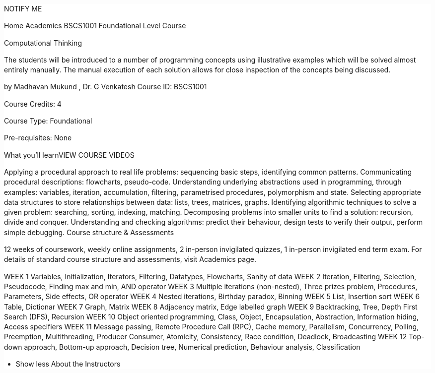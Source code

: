 NOTIFY ME

Home
Academics
BSCS1001
Foundational Level Course

Computational Thinking

The students will be introduced to a number of programming concepts using illustrative examples which will be solved almost entirely manually. The manual execution of each solution allows for close inspection of the concepts being discussed.

  by Madhavan Mukund , Dr. G Venkatesh
Course ID: BSCS1001

Course Credits: 4

Course Type: Foundational

Pre-requisites: None

What you’ll learnVIEW COURSE VIDEOS 

Applying a procedural approach to real life problems: sequencing basic steps, identifying common patterns.
Communicating procedural descriptions: flowcharts, pseudo-code.
Understanding underlying abstractions used in programming, through examples: variables, iteration, accumulation, filtering, parametrised procedures, polymorphism and state.
Selecting appropriate data structures to store relationships between data: lists, trees, matrices, graphs.
Identifying algorithmic techniques to solve a given problem: searching, sorting, indexing, matching.
Decomposing problems into smaller units to find a solution: recursion, divide and conquer.
Understanding and checking algorithms: predict their behaviour, design tests to verify their output, perform simple debugging.
Course structure & Assessments

12 weeks of coursework, weekly online assignments, 2 in-person invigilated quizzes, 1 in-person invigilated end term exam. For details of standard course structure and assessments, visit Academics page.

WEEK 1	Variables, Initialization, Iterators, Filtering, Datatypes, Flowcharts, Sanity of data
WEEK 2	Iteration, Filtering, Selection, Pseudocode, Finding max and min, AND operator
WEEK 3	Multiple iterations (non-nested), Three prizes problem, Procedures, Parameters, Side effects, OR operator
WEEK 4	Nested iterations, Birthday paradox, Binning
WEEK 5	List, Insertion sort
WEEK 6	Table, Dictionar
WEEK 7	Graph, Matrix
WEEK 8	Adjacency matrix, Edge labelled graph
WEEK 9	Backtracking, Tree, Depth First Search (DFS), Recursion
WEEK 10	Object oriented programming, Class, Object, Encapsulation, Abstraction, Information hiding, Access specifiers
WEEK 11	Message passing, Remote Procedure Call (RPC), Cache memory, Parallelism, Concurrency, Polling, Preemption, Multithreading, Producer Consumer, Atomicity, Consistency, Race condition, Deadlock, Broadcasting
WEEK 12	Top-down approach, Bottom-up approach, Decision tree, Numerical prediction, Behaviour analysis, Classification
- Show less
About the Instructors
